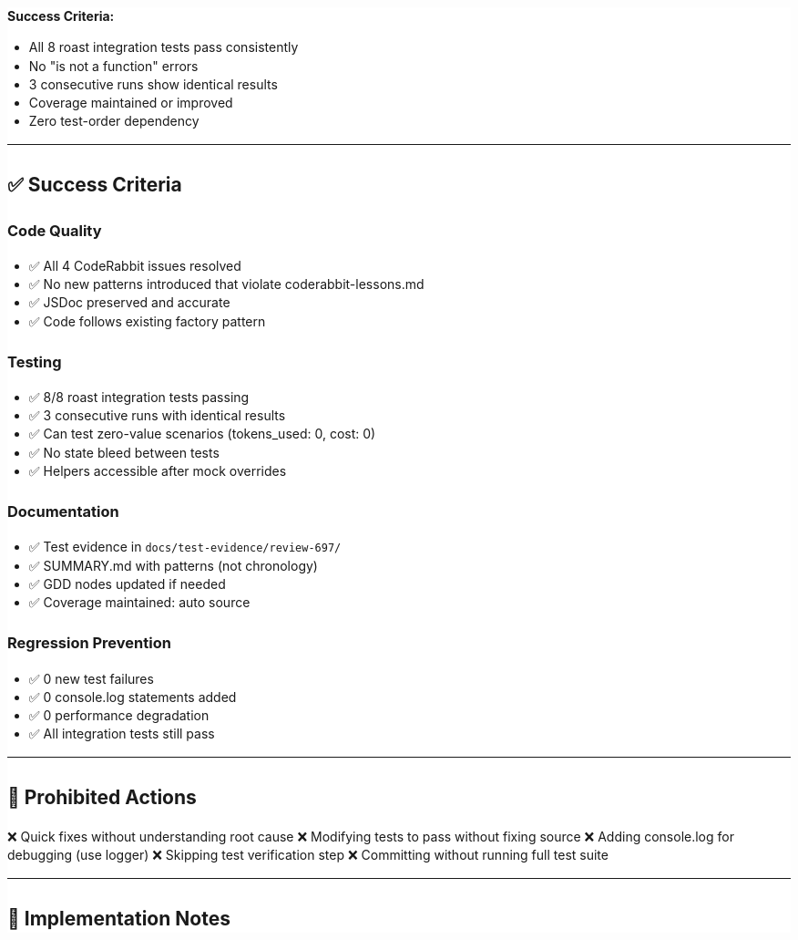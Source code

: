 **Success Criteria:**
- All 8 roast integration tests pass consistently
- No "is not a function" errors
- 3 consecutive runs show identical results
- Coverage maintained or improved
- Zero test-order dependency

---

## ✅ Success Criteria

### Code Quality
- ✅ All 4 CodeRabbit issues resolved
- ✅ No new patterns introduced that violate coderabbit-lessons.md
- ✅ JSDoc preserved and accurate
- ✅ Code follows existing factory pattern

### Testing
- ✅ 8/8 roast integration tests passing
- ✅ 3 consecutive runs with identical results
- ✅ Can test zero-value scenarios (tokens_used: 0, cost: 0)
- ✅ No state bleed between tests
- ✅ Helpers accessible after mock overrides

### Documentation
- ✅ Test evidence in `docs/test-evidence/review-697/`
- ✅ SUMMARY.md with patterns (not chronology)
- ✅ GDD nodes updated if needed
- ✅ Coverage maintained: auto source

### Regression Prevention
- ✅ 0 new test failures
- ✅ 0 console.log statements added
- ✅ 0 performance degradation
- ✅ All integration tests still pass

---

## 🚫 Prohibited Actions

❌ Quick fixes without understanding root cause
❌ Modifying tests to pass without fixing source
❌ Adding console.log for debugging (use logger)
❌ Skipping test verification step
❌ Committing without running full test suite

---

## 📝 Implementation Notes
